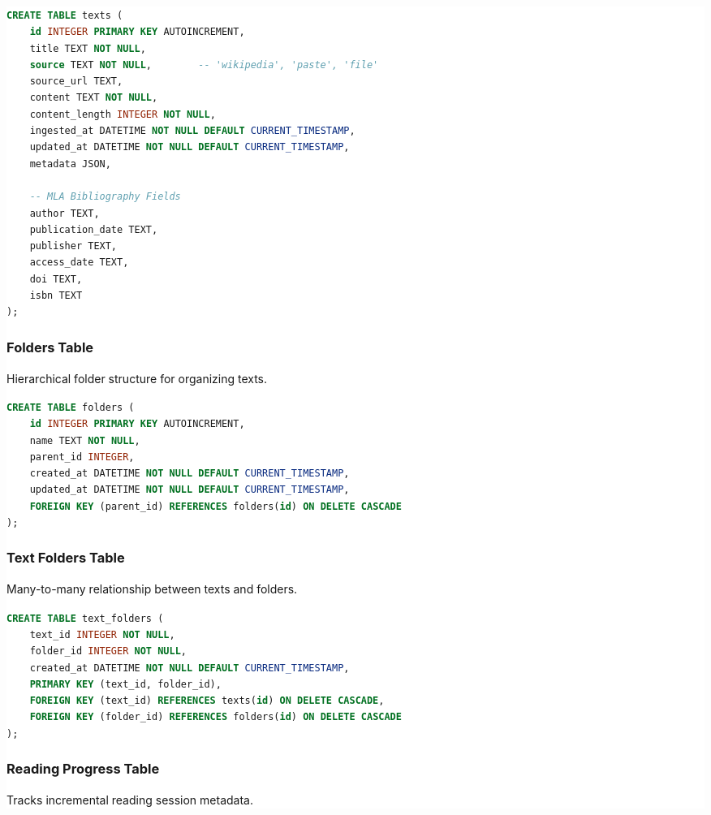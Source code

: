 ```sql
CREATE TABLE texts (
    id INTEGER PRIMARY KEY AUTOINCREMENT,
    title TEXT NOT NULL,
    source TEXT NOT NULL,        -- 'wikipedia', 'paste', 'file'
    source_url TEXT,
    content TEXT NOT NULL,
    content_length INTEGER NOT NULL,
    ingested_at DATETIME NOT NULL DEFAULT CURRENT_TIMESTAMP,
    updated_at DATETIME NOT NULL DEFAULT CURRENT_TIMESTAMP,
    metadata JSON,

    -- MLA Bibliography Fields
    author TEXT,
    publication_date TEXT,
    publisher TEXT,
    access_date TEXT,
    doi TEXT,
    isbn TEXT
);
```

### Folders Table
Hierarchical folder structure for organizing texts.

```sql
CREATE TABLE folders (
    id INTEGER PRIMARY KEY AUTOINCREMENT,
    name TEXT NOT NULL,
    parent_id INTEGER,
    created_at DATETIME NOT NULL DEFAULT CURRENT_TIMESTAMP,
    updated_at DATETIME NOT NULL DEFAULT CURRENT_TIMESTAMP,
    FOREIGN KEY (parent_id) REFERENCES folders(id) ON DELETE CASCADE
);
```

### Text Folders Table
Many-to-many relationship between texts and folders.

```sql
CREATE TABLE text_folders (
    text_id INTEGER NOT NULL,
    folder_id INTEGER NOT NULL,
    created_at DATETIME NOT NULL DEFAULT CURRENT_TIMESTAMP,
    PRIMARY KEY (text_id, folder_id),
    FOREIGN KEY (text_id) REFERENCES texts(id) ON DELETE CASCADE,
    FOREIGN KEY (folder_id) REFERENCES folders(id) ON DELETE CASCADE
);
```

### Reading Progress Table
Tracks incremental reading session metadata.
